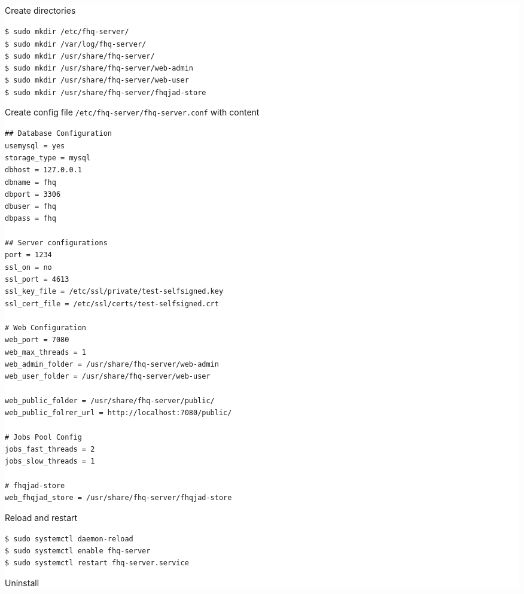 Create directories

```
$ sudo mkdir /etc/fhq-server/
$ sudo mkdir /var/log/fhq-server/
$ sudo mkdir /usr/share/fhq-server/
$ sudo mkdir /usr/share/fhq-server/web-admin
$ sudo mkdir /usr/share/fhq-server/web-user
$ sudo mkdir /usr/share/fhq-server/fhqjad-store
```

Create config file `/etc/fhq-server/fhq-server.conf` with content
```
## Database Configuration
usemysql = yes
storage_type = mysql
dbhost = 127.0.0.1
dbname = fhq
dbport = 3306
dbuser = fhq
dbpass = fhq

## Server configurations
port = 1234
ssl_on = no
ssl_port = 4613
ssl_key_file = /etc/ssl/private/test-selfsigned.key
ssl_cert_file = /etc/ssl/certs/test-selfsigned.crt

# Web Configuration
web_port = 7080
web_max_threads = 1
web_admin_folder = /usr/share/fhq-server/web-admin
web_user_folder = /usr/share/fhq-server/web-user

web_public_folder = /usr/share/fhq-server/public/
web_public_folrer_url = http://localhost:7080/public/

# Jobs Pool Config
jobs_fast_threads = 2
jobs_slow_threads = 1

# fhqjad-store
web_fhqjad_store = /usr/share/fhq-server/fhqjad-store
```

Reload and restart
```
$ sudo systemctl daemon-reload
$ sudo systemctl enable fhq-server
$ sudo systemctl restart fhq-server.service
```

Uninstall
